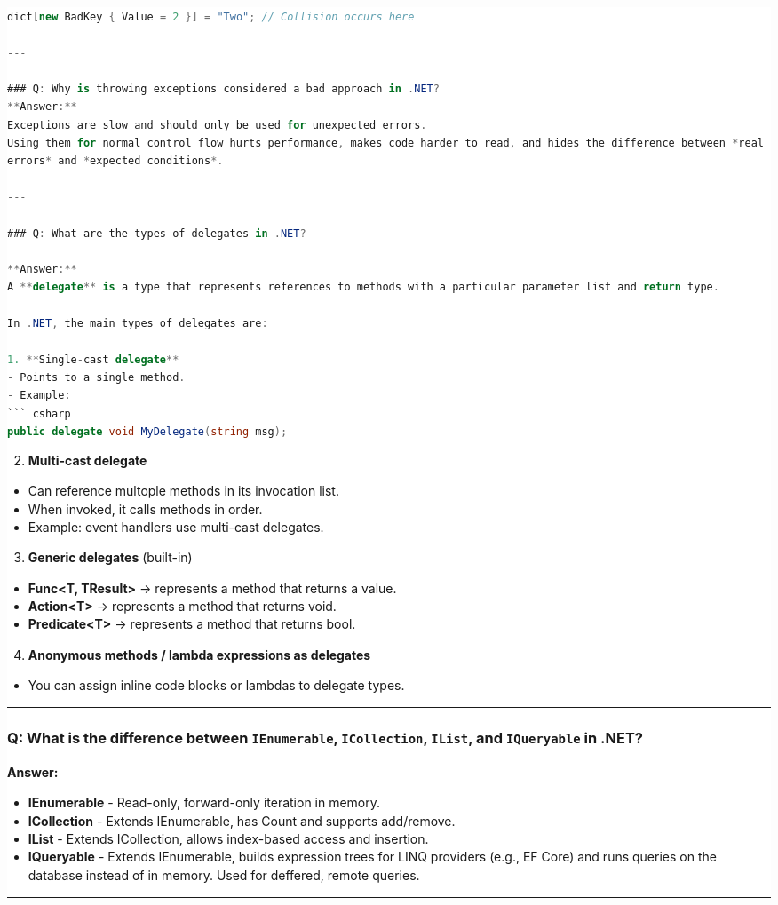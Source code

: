   ```csharp
dict[new BadKey { Value = 2 }] = "Two"; // Collision occurs here

---

### Q: Why is throwing exceptions considered a bad approach in .NET?
**Answer:**
Exceptions are slow and should only be used for unexpected errors.
Using them for normal control flow hurts performance, makes code harder to read, and hides the difference between *real errors* and *expected conditions*.

---

### Q: What are the types of delegates in .NET?

**Answer:**
A **delegate** is a type that represents references to methods with a particular parameter list and return type.

In .NET, the main types of delegates are:

1. **Single-cast delegate**
  - Points to a single method.
  - Example:
  ``` csharp
  public delegate void MyDelegate(string msg);
  ```

2. **Multi-cast delegate**
  - Can reference multople methods in its invocation list.
  - When invoked, it calls methods in order.
  - Example: event handlers use multi-cast delegates.

3. **Generic delegates** (built-in)
  - **Func\<T, TResult\>** → represents a method that returns a value.
  - **Action\<T\>** → represents a method that returns void.
  - **Predicate\<T\>** → represents a method that returns bool.

4. **Anonymous methods / lambda expressions as delegates**
  - You can assign inline code blocks or lambdas to delegate types.

---

### Q: What is the difference between `IEnumerable`, `ICollection`, `IList`, and `IQueryable` in .NET?
**Answer:**
  - **IEnumerable** - Read-only, forward-only iteration in memory.
  - **ICollection** - Extends IEnumerable, has Count and supports add/remove.
  - **IList** - Extends ICollection, allows index-based access and insertion.
  - **IQueryable** - Extends IEnumerable, builds expression trees for LINQ providers (e.g., EF Core) and runs queries on the database instead of in memory. Used for deffered, remote queries.

---
